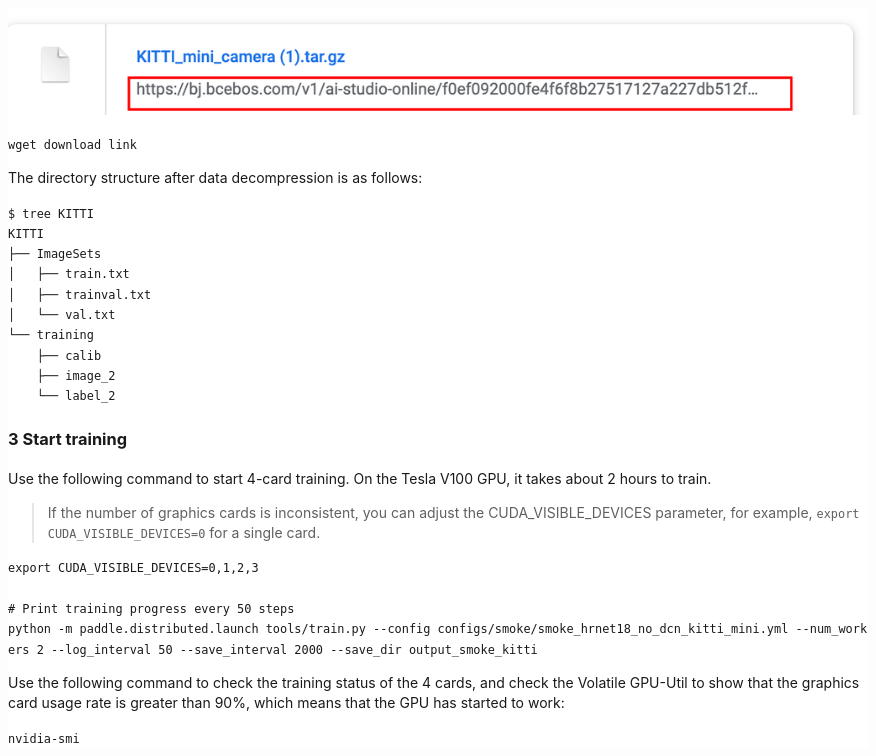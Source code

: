 ![img](images/train_and_deploy/dataset-download2.png)

```plain
wget download link
```

The directory structure after data decompression is as follows:

```plain
$ tree KITTI
KITTI
├── ImageSets
│   ├── train.txt
│   ├── trainval.txt
│   └── val.txt
└── training
    ├── calib
    ├── image_2
    └── label_2
```

### 3 Start training

Use the following command to start 4-card training. On the Tesla V100 GPU, it takes about 2 hours to train.

> If the number of graphics cards is inconsistent, you can adjust the CUDA_VISIBLE_DEVICES parameter, for example, `export CUDA_VISIBLE_DEVICES=0` for a single card.

```shell
export CUDA_VISIBLE_DEVICES=0,1,2,3

# Print training progress every 50 steps
python -m paddle.distributed.launch tools/train.py --config configs/smoke/smoke_hrnet18_no_dcn_kitti_mini.yml --num_workers 2 --log_interval 50 --save_interval 2000 --save_dir output_smoke_kitti
```

Use the following command to check the training status of the 4 cards, and check the Volatile GPU-Util to show that the graphics card usage rate is greater than 90%, which means that the GPU has started to work:

```plain
nvidia-smi
```
